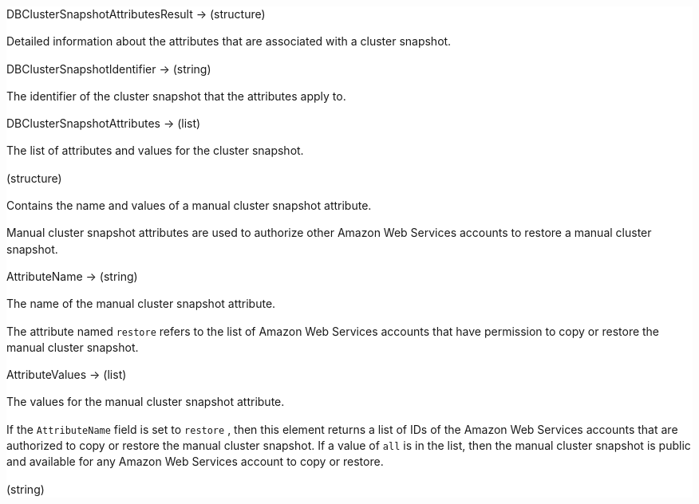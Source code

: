 DBClusterSnapshotAttributesResult -> (structure)

Detailed information about the attributes that are associated with a cluster snapshot.

DBClusterSnapshotIdentifier -> (string)

The identifier of the cluster snapshot that the attributes apply to.

DBClusterSnapshotAttributes -> (list)

The list of attributes and values for the cluster snapshot.

(structure)

Contains the name and values of a manual cluster snapshot attribute.

Manual cluster snapshot attributes are used to authorize other Amazon Web Services accounts to restore a manual cluster snapshot.

AttributeName -> (string)

The name of the manual cluster snapshot attribute.

The attribute named `restore` refers to the list of Amazon Web Services accounts that have permission to copy or restore the manual cluster snapshot.

AttributeValues -> (list)

The values for the manual cluster snapshot attribute.

If the `AttributeName` field is set to `restore` , then this element returns a list of IDs of the Amazon Web Services accounts that are authorized to copy or restore the manual cluster snapshot. If a value of `all` is in the list, then the manual cluster snapshot is public and available for any Amazon Web Services account to copy or restore.

(string)